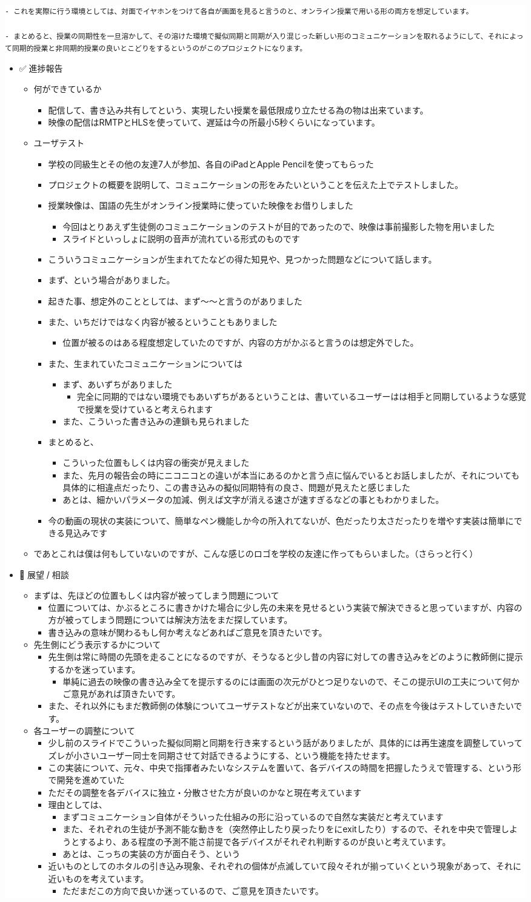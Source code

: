     - これを実際に行う環境としては、対面でイヤホンをつけて各自が画面を見ると言うのと、オンライン授業で用いる形の両方を想定しています。

    - まとめると、授業の同期性を一旦溶かして、その溶けた環境で擬似同期と同期が入り混じった新しい形のコミュニケーションを取れるようにして、それによって同期的授業と非同期的授業の良いとこどりをするというのがこのプロジェクトになります。

- ✅ 進捗報告
    - 何ができているか
        - 配信して、書き込み共有してという、実現したい授業を最低限成り立たせる為の物は出来ています。
        - 映像の配信はRMTPとHLSを使っていて、遅延は今の所最小5秒くらいになっています。
    - ユーザテスト
        - 学校の同級生とその他の友達7人が参加、各自のiPadとApple Pencilを使ってもらった
        - プロジェクトの概要を説明して、コミュニケーションの形をみたいということを伝えた上でテストしました。
        - 授業映像は、国語の先生がオンライン授業時に使っていた映像をお借りしました
            - 今回はとりあえず生徒側のコミュニケーションのテストが目的であったので、映像は事前撮影した物を用いました
            - スライドといっしょに説明の音声が流れている形式のものです
        - こういうコミュニケーションが生まれてたなどの得た知見や、見つかった問題などについて話します。
        - まず、という場合がありました。
        - 起きた事、想定外のこととしては、まず〜〜と言うのがありました
        - また、いちだけではなく内容が被るということもありました
            - 位置が被るのはある程度想定していたのですが、内容の方がかぶると言うのは想定外でした。
        - また、生まれていたコミュニケーションについては
            - まず、あいずちがありました
                - 完全に同期的ではない環境でもあいずちがあるということは、書いているユーザーはは相手と同期しているような感覚で授業を受けていると考えられます
            - また、こういった書き込みの連鎖も見られました

        - まとめると、
            - こういった位置もしくは内容の衝突が見えました
            - また、先月の報告会の時にニコニコとの違いが本当にあるのかと言う点に悩んでいるとお話しましたが、それについても具体的に相違点だったり、この書き込みの擬似同期特有の良さ、問題が見えたと感じました
            - あとは、細かいパラメータの加減、例えば文字が消える速さが速すぎるなどの事ともわかりました。

        - 今の動画の現状の実装について、簡単なペン機能しか今の所入れてないが、色だったり太さだったりを増やす実装は簡単にできる見込みです

    - であとこれは僕は何もしていないのですが、こんな感じのロゴを学校の友達に作ってもらいました。（さらっと行く）

- 💭 展望 / 相談
    - まずは、先ほどの位置もしくは内容が被ってしまう問題について
        - 位置については、かぶるところに書きかけた場合に少し先の未来を見せるという実装で解決できると思っていますが、内容の方が被ってしまう問題については解決方法をまだ探しています。
        - 書き込みの意味が関わるもし何か考えなどあればご意見を頂きたいです。
    - 先生側にどう表示するかについて
        - 先生側は常に時間の先頭を走ることになるのですが、そうなると少し昔の内容に対しての書き込みをどのように教師側に提示するかを迷っています。
            - 単純に過去の映像の書き込み全てを提示するのには画面の次元がひとつ足りないので、そこの提示UIの工夫について何かご意見があれば頂きたいです。
        - また、それ以外にもまだ教師側の体験についてユーザテストなどが出来ていないので、その点を今後はテストしていきたいです。
    - 各ユーザーの調整について
        - 少し前のスライドでこういった擬似同期と同期を行き来するという話がありましたが、具体的には再生速度を調整していってズレが小さいユーザー同士を同期させて対話できるようにする、という機能を持たせます。
        - この実装について、元々、中央で指揮者みたいなシステムを置いて、各デバイスの時間を把握したうえで管理する、という形で開発を進めていた
        - ただその調整を各デバイスに独立・分散させた方が良いのかなと現在考えています
        - 理由としては、
            - まずコミュニケーション自体がそういった仕組みの形に沿っているので自然な実装だと考えています
            - また、それぞれの生徒が予測不能な動きを（突然停止したり戻ったりをにexitしたり）するので、それを中央で管理しようとするより、ある程度の予測不能さ前提で各デバイスがそれぞれ判断するのが良いと考えています。
            - あとは、こっちの実装の方が面白そう、という
        - 近いものとしてのホタルの引き込み現象、それぞれの個体が点滅していて段々それが揃っていくという現象があって、それに近いものを考えています。
            - ただまだこの方向で良いか迷っているので、ご意見を頂きたいです。
